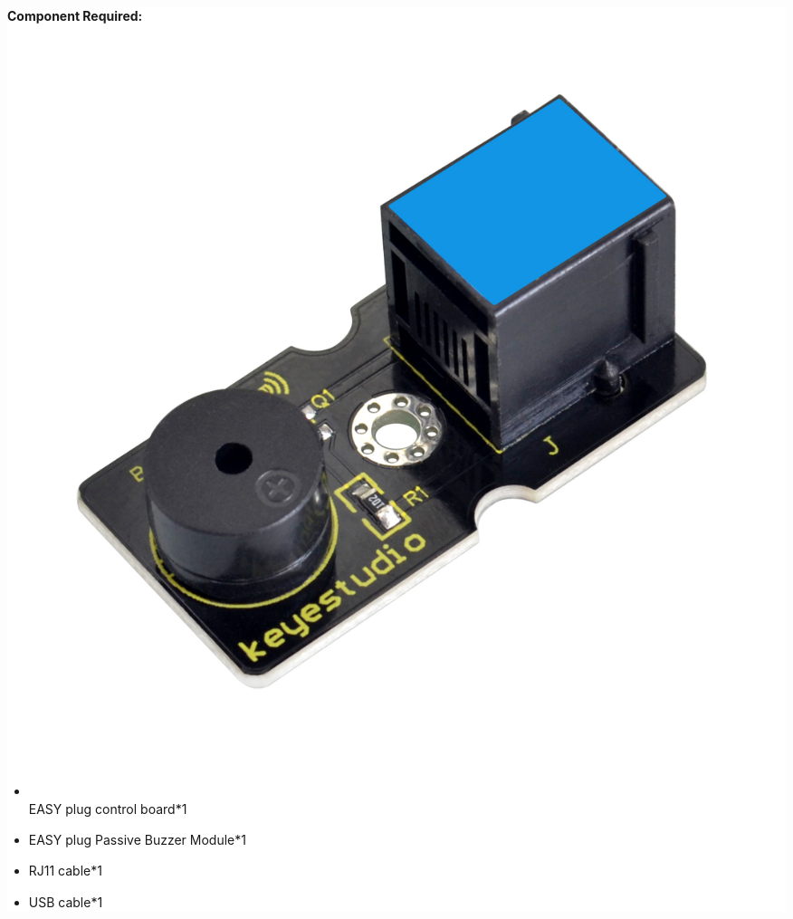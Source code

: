 **Component Required:**

-   ![](media/a2cc764a18a17976b090de9fb3dcd623.jpeg)EASY plug control board\*1

-   EASY plug Passive Buzzer Module\*1

-   RJ11 cable\*1

-   USB cable\*1
